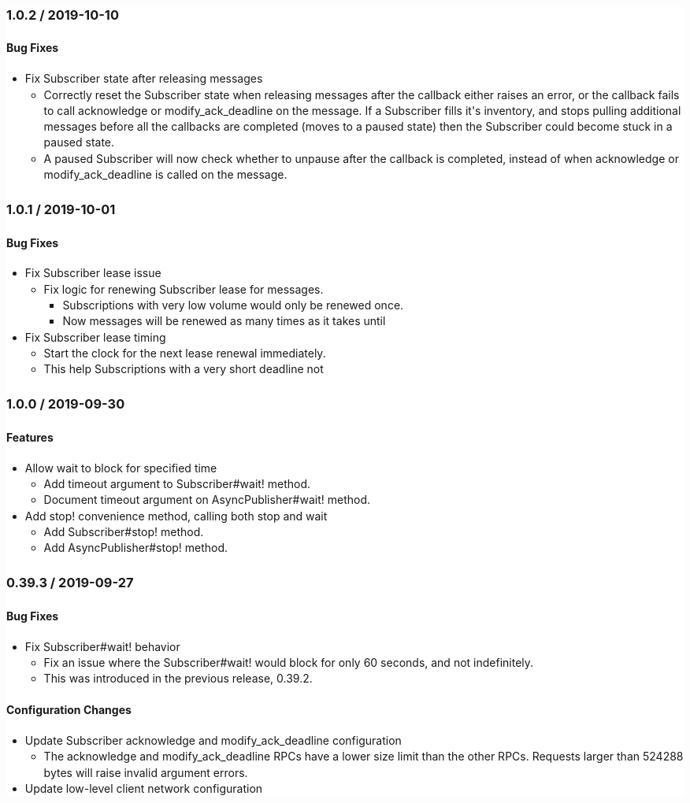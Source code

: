 ### 1.0.2 / 2019-10-10

#### Bug Fixes

* Fix Subscriber state after releasing messages
  * Correctly reset the Subscriber state when releasing messages
    after the callback either raises an error, or the callback
    fails to call acknowledge or modify_ack_deadline on the
    message. If a Subscriber fills it's inventory, and stops
    pulling additional messages before all the callbacks are
    completed (moves to a paused state) then the Subscriber
    could become stuck in a paused state.
  * A paused Subscriber will now check whether to unpause after
    the callback is completed, instead of when acknowledge or
    modify_ack_deadline is called on the message.

### 1.0.1 / 2019-10-01

#### Bug Fixes

* Fix Subscriber lease issue
  * Fix logic for renewing Subscriber lease for messages.
    * Subscriptions with very low volume would only be renewed once.
    * Now messages will be renewed as many times as it takes until 
* Fix Subscriber lease timing
  * Start the clock for the next lease renewal immediately.
  * This help Subscriptions with a very short deadline not

### 1.0.0 / 2019-09-30

#### Features

* Allow wait to block for specified time
  * Add timeout argument to Subscriber#wait! method.
  * Document timeout argument on AsyncPublisher#wait! method.
* Add stop! convenience method, calling both stop and wait
  * Add Subscriber#stop! method.
  * Add AsyncPublisher#stop! method.

### 0.39.3 / 2019-09-27

#### Bug Fixes

* Fix Subscriber#wait! behavior
  * Fix an issue where the Subscriber#wait! would block
    for only 60 seconds, and not indefinitely.
  * This was introduced in the previous release, 0.39.2.

#### Configuration Changes

* Update Subscriber acknowledge and modify_ack_deadline configuration
  * The acknowledge and modify_ack_deadline RPCs have a lower size
    limit than the other RPCs. Requests larger than 524288 bytes will
    raise invalid argument errors.
* Update low-level client network configuration
